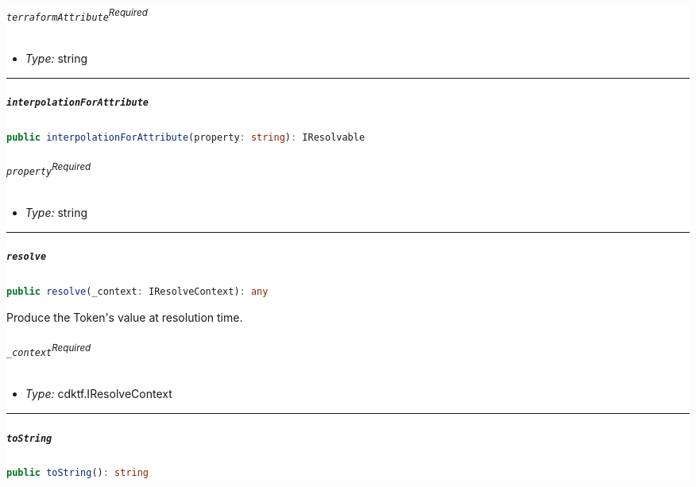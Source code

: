###### `terraformAttribute`<sup>Required</sup> <a name="terraformAttribute" id="rhizo-co-terraform-provider-oci.dataOciObjectstorageObjectLifecyclePolicy.DataOciObjectstorageObjectLifecyclePolicyRulesObjectNameFilterOutputReference.getStringMapAttribute.parameter.terraformAttribute"></a>

- *Type:* string

---

##### `interpolationForAttribute` <a name="interpolationForAttribute" id="rhizo-co-terraform-provider-oci.dataOciObjectstorageObjectLifecyclePolicy.DataOciObjectstorageObjectLifecyclePolicyRulesObjectNameFilterOutputReference.interpolationForAttribute"></a>

```typescript
public interpolationForAttribute(property: string): IResolvable
```

###### `property`<sup>Required</sup> <a name="property" id="rhizo-co-terraform-provider-oci.dataOciObjectstorageObjectLifecyclePolicy.DataOciObjectstorageObjectLifecyclePolicyRulesObjectNameFilterOutputReference.interpolationForAttribute.parameter.property"></a>

- *Type:* string

---

##### `resolve` <a name="resolve" id="rhizo-co-terraform-provider-oci.dataOciObjectstorageObjectLifecyclePolicy.DataOciObjectstorageObjectLifecyclePolicyRulesObjectNameFilterOutputReference.resolve"></a>

```typescript
public resolve(_context: IResolveContext): any
```

Produce the Token's value at resolution time.

###### `_context`<sup>Required</sup> <a name="_context" id="rhizo-co-terraform-provider-oci.dataOciObjectstorageObjectLifecyclePolicy.DataOciObjectstorageObjectLifecyclePolicyRulesObjectNameFilterOutputReference.resolve.parameter._context"></a>

- *Type:* cdktf.IResolveContext

---

##### `toString` <a name="toString" id="rhizo-co-terraform-provider-oci.dataOciObjectstorageObjectLifecyclePolicy.DataOciObjectstorageObjectLifecyclePolicyRulesObjectNameFilterOutputReference.toString"></a>

```typescript
public toString(): string
```
